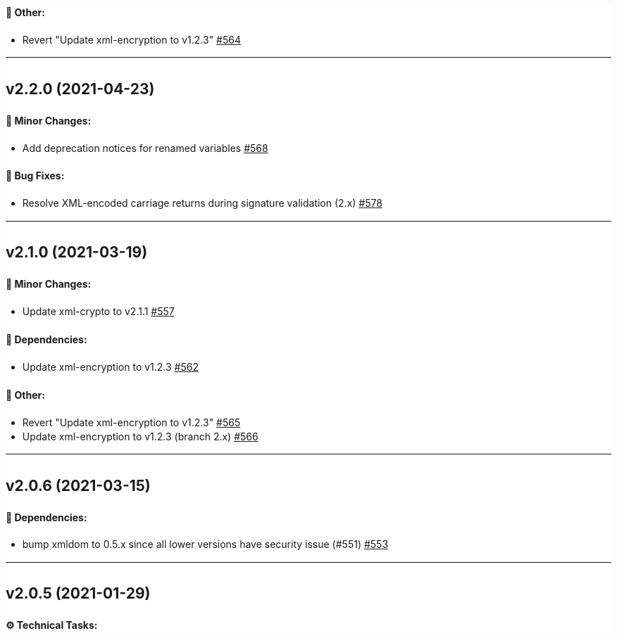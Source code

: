 #### 🙈 Other:

- Revert "Update xml-encryption to v1.2.3" [#564](https://github.com/node-saml/passport-saml/pull/564)

---

## v2.2.0 (2021-04-23)

#### 🚀 Minor Changes:

- Add deprecation notices for renamed variables [#568](https://github.com/node-saml/passport-saml/pull/568)

#### 🐛 Bug Fixes:

- Resolve XML-encoded carriage returns during signature validation (2.x) [#578](https://github.com/node-saml/passport-saml/pull/578)

---

## v2.1.0 (2021-03-19)

#### 🚀 Minor Changes:

- Update xml-crypto to v2.1.1 [#557](https://github.com/node-saml/passport-saml/pull/557)

#### 🔗 Dependencies:

- Update xml-encryption to v1.2.3 [#562](https://github.com/node-saml/passport-saml/pull/562)

#### 🙈 Other:

- Revert "Update xml-encryption to v1.2.3" [#565](https://github.com/node-saml/passport-saml/pull/565)
- Update xml-encryption to v1.2.3 (branch 2.x) [#566](https://github.com/node-saml/passport-saml/pull/566)

---

## v2.0.6 (2021-03-15)

#### 🔗 Dependencies:

- bump xmldom to 0.5.x since all lower versions have security issue (#551) [#553](https://github.com/node-saml/passport-saml/pull/553)

---

## v2.0.5 (2021-01-29)

#### ⚙️ Technical Tasks:
